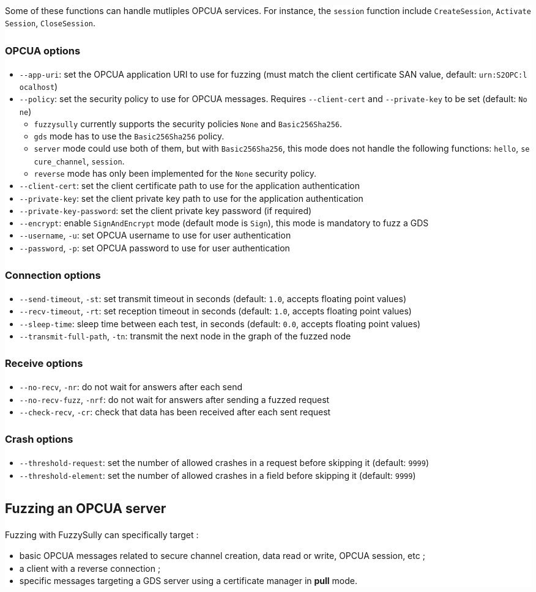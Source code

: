 Some of these functions can handle mutliples OPCUA services. For instance, the `session` function include `CreateSession`, `ActivateSession`, `CloseSession`.


### OPCUA options

- `--app-uri`: set the OPCUA application URI to use for fuzzing (must match the client certificate SAN value, default: `urn:S2OPC:localhost`)
- `--policy`: set the security policy to use for OPCUA messages. Requires `--client-cert` and `--private-key` to be set (default: `None`)
    - `fuzzysully` currently supports the security policies `None` and `Basic256Sha256`. 
    - `gds` mode has to use the `Basic256Sha256` policy.
    - `server` mode could use both of them, but with `Basic256Sha256`, this mode does not handle the following functions: `hello`, `secure_channel`, `session`.
    - `reverse` mode has only been implemented for the `None` security policy.
- `--client-cert`: set the client certificate path to use for the application authentication
- `--private-key`: set the client private key path to use for the application authentication
- `--private-key-password`: set the client private key password (if required)
- `--encrypt`: enable `SignAndEncrypt` mode (default mode is `Sign`), this mode is mandatory to fuzz a GDS
- `--username`, `-u`: set OPCUA username to use for user authentication
- `--password`, `-p`: set OPCUA password to use for user authentication


### Connection options
- `--send-timeout`, `-st`: set transmit timeout in seconds (default: `1.0`, accepts floating point values)
- `--recv-timeout`, `-rt`: set reception timeout in seconds (default: `1.0`, accepts floating point values)
- `--sleep-time`: sleep time between each test, in seconds (default: `0.0`, accepts floating point values)
- `--transmit-full-path`, `-tn`: transmit the next node in the graph of the fuzzed node

### Receive options

- `--no-recv`, `-nr`: do not wait for answers after each send
- `--no-recv-fuzz`, `-nrf`: do not wait for answers after sending a fuzzed request
- `--check-recv`, `-cr`: check that data has been received after each sent request

### Crash options

- `--threshold-request`: set the number of allowed crashes in a request before skipping it (default: `9999`)
- `--threshold-element`: set the number of allowed crashes in a field before skipping it (default: `9999`)

Fuzzing an OPCUA server
-----------------------

Fuzzing with FuzzySully can specifically target :

- basic OPCUA messages related to secure channel creation, data read or write, OPCUA session, etc ;
- a client with a reverse connection ;
- specific messages targeting a GDS server using a certificate manager in **pull** mode.
